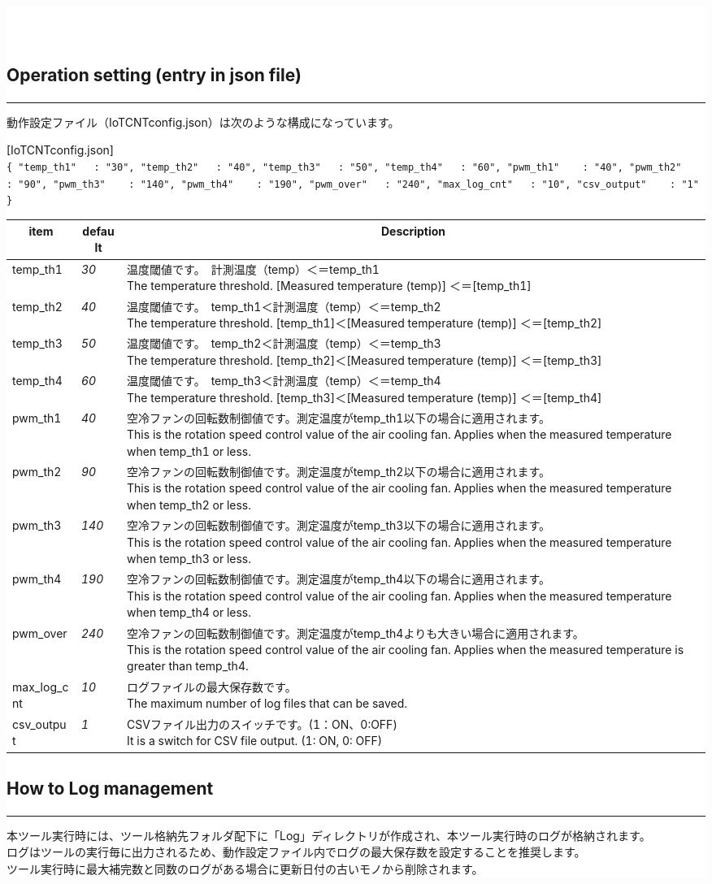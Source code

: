  </br>
 </br>

## **Operation setting (entry in json file)**
---
動作設定ファイル（IoTCNTconfig.json）は次のような構成になっています。

[IoTCNTconfig.json]</br>
`{
    "temp_th1"   : "30",
    "temp_th2"   : "40",
    "temp_th3"   : "50",
    "temp_th4"   : "60",
    "pwm_th1"    : "40",
    "pwm_th2"    : "90",
    "pwm_th3"    : "140",
    "pwm_th4"    : "190",
    "pwm_over"   : "240",
    "max_log_cnt"   : "10",
    "csv_output"    : "1"
}`

|item|default|Description|
|---------|---------|---------|
|temp_th1| *30* | 温度閾値です。　計測温度（temp）＜＝temp_th1　</br> The temperature threshold. [Measured temperature (temp)] ＜＝[temp_th1]|
|temp_th2| *40* | 温度閾値です。　temp_th1＜計測温度（temp）＜＝temp_th2</br> The temperature threshold. [temp_th1]＜[Measured temperature (temp)] ＜＝[temp_th2]|
|temp_th3| *50* | 温度閾値です。　temp_th2＜計測温度（temp）＜＝temp_th3</br> The temperature threshold. [temp_th2]＜[Measured temperature (temp)] ＜＝[temp_th3]|
|temp_th4| *60* | 温度閾値です。　temp_th3＜計測温度（temp）＜＝temp_th4</br> The temperature threshold. [temp_th3]＜[Measured temperature (temp)] ＜＝[temp_th4]|
|pwm_th1| *40*      | 空冷ファンの回転数制御値です。測定温度がtemp_th1以下の場合に適用されます。  </br>This is the rotation speed control value of the air cooling fan. Applies when the measured temperature when temp_th1 or less.|
|pwm_th2| *90*            | 空冷ファンの回転数制御値です。測定温度がtemp_th2以下の場合に適用されます。  </br>This is the rotation speed control value of the air cooling fan. Applies when the measured temperature when temp_th2 or less.|
|pwm_th3| *140*  | 空冷ファンの回転数制御値です。測定温度がtemp_th3以下の場合に適用されます。  </br>This is the rotation speed control value of the air cooling fan. Applies when the measured temperature when temp_th3 or less.|
|pwm_th4| *190*  | 空冷ファンの回転数制御値です。測定温度がtemp_th4以下の場合に適用されます。  </br>This is the rotation speed control value of the air cooling fan. Applies when the measured temperature when temp_th4 or less.|
|pwm_over| *240*        | 空冷ファンの回転数制御値です。測定温度がtemp_th4よりも大きい場合に適用されます。  </br>This is the rotation speed control value of the air cooling fan. Applies when the measured temperature is greater than temp_th4.|
|max_log_cnt| *10*    | ログファイルの最大保存数です。 </br>The maximum number of log files that can be saved.|
|csv_output| *1*    | CSVファイル出力のスイッチです。(1：ON、0:OFF) </br>It is a switch for CSV file output. (1: ON, 0: OFF)|





## **How to Log management**
---
本ツール実行時には、ツール格納先フォルダ配下に「Log」ディレクトリが作成され、本ツール実行時のログが格納されます。</br>
ログはツールの実行毎に出力されるため、動作設定ファイル内でログの最大保存数を設定することを推奨します。</br>
ツール実行時に最大補完数と同数のログがある場合に更新日付の古いモノから削除されます。

